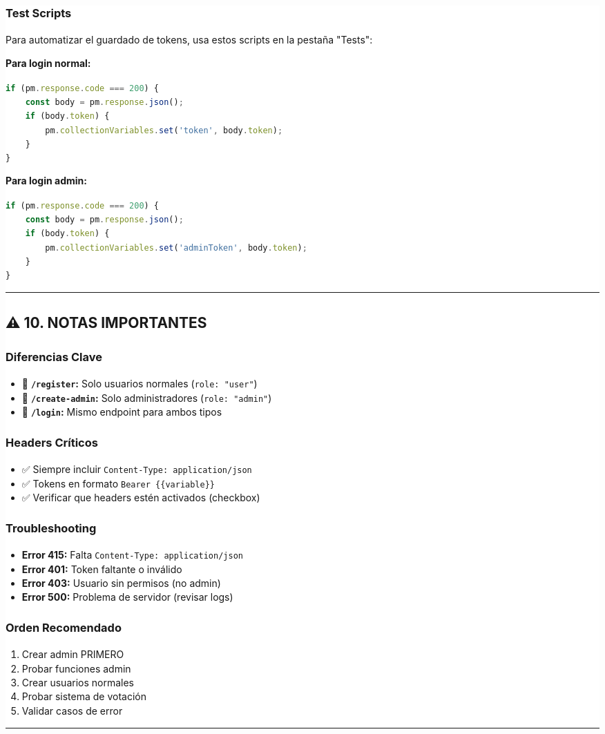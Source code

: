 ### Test Scripts
Para automatizar el guardado de tokens, usa estos scripts en la pestaña "Tests":

**Para login normal:**
```javascript
if (pm.response.code === 200) {
    const body = pm.response.json();
    if (body.token) {
        pm.collectionVariables.set('token', body.token);
    }
}
```

**Para login admin:**
```javascript
if (pm.response.code === 200) {
    const body = pm.response.json();
    if (body.token) {
        pm.collectionVariables.set('adminToken', body.token);
    }
}
```

---

## ⚠️ 10. NOTAS IMPORTANTES

### Diferencias Clave
- 📝 **`/register`:** Solo usuarios normales (`role: "user"`)
- 👑 **`/create-admin`:** Solo administradores (`role: "admin"`)
- 🔐 **`/login`:** Mismo endpoint para ambos tipos

### Headers Críticos
- ✅ Siempre incluir `Content-Type: application/json`
- ✅ Tokens en formato `Bearer {{variable}}`
- ✅ Verificar que headers estén activados (checkbox)

### Troubleshooting
- **Error 415:** Falta `Content-Type: application/json`
- **Error 401:** Token faltante o inválido
- **Error 403:** Usuario sin permisos (no admin)
- **Error 500:** Problema de servidor (revisar logs)

### Orden Recomendado
1. Crear admin PRIMERO
2. Probar funciones admin
3. Crear usuarios normales
4. Probar sistema de votación
5. Validar casos de error

---
